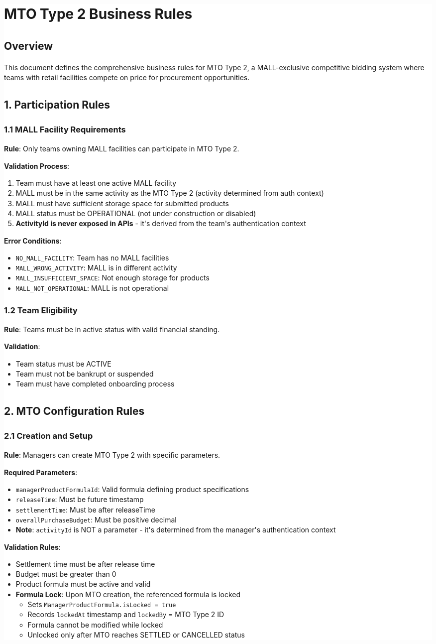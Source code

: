 # MTO Type 2 Business Rules

## Overview

This document defines the comprehensive business rules for MTO Type 2, a MALL-exclusive competitive bidding system where teams with retail facilities compete on price for procurement opportunities.

## 1. Participation Rules

### 1.1 MALL Facility Requirements

**Rule**: Only teams owning MALL facilities can participate in MTO Type 2.

**Validation Process**:
1. Team must have at least one active MALL facility
2. MALL must be in the same activity as the MTO Type 2 (activity determined from auth context)
3. MALL must have sufficient storage space for submitted products
4. MALL status must be OPERATIONAL (not under construction or disabled)
5. **ActivityId is never exposed in APIs** - it's derived from the team's authentication context

**Error Conditions**:
- `NO_MALL_FACILITY`: Team has no MALL facilities
- `MALL_WRONG_ACTIVITY`: MALL is in different activity
- `MALL_INSUFFICIENT_SPACE`: Not enough storage for products
- `MALL_NOT_OPERATIONAL`: MALL is not operational

### 1.2 Team Eligibility

**Rule**: Teams must be in active status with valid financial standing.

**Validation**:
- Team status must be ACTIVE
- Team must not be bankrupt or suspended
- Team must have completed onboarding process

## 2. MTO Configuration Rules

### 2.1 Creation and Setup

**Rule**: Managers can create MTO Type 2 with specific parameters.

**Required Parameters**:
- `managerProductFormulaId`: Valid formula defining product specifications
- `releaseTime`: Must be future timestamp
- `settlementTime`: Must be after releaseTime
- `overallPurchaseBudget`: Must be positive decimal
- **Note**: `activityId` is NOT a parameter - it's determined from the manager's authentication context

**Validation Rules**:
- Settlement time must be after release time
- Budget must be greater than 0
- Product formula must be active and valid
- **Formula Lock**: Upon MTO creation, the referenced formula is locked
  - Sets `ManagerProductFormula.isLocked = true`
  - Records `lockedAt` timestamp and `lockedBy` = MTO Type 2 ID
  - Formula cannot be modified while locked
  - Unlocked only after MTO reaches SETTLED or CANCELLED status
